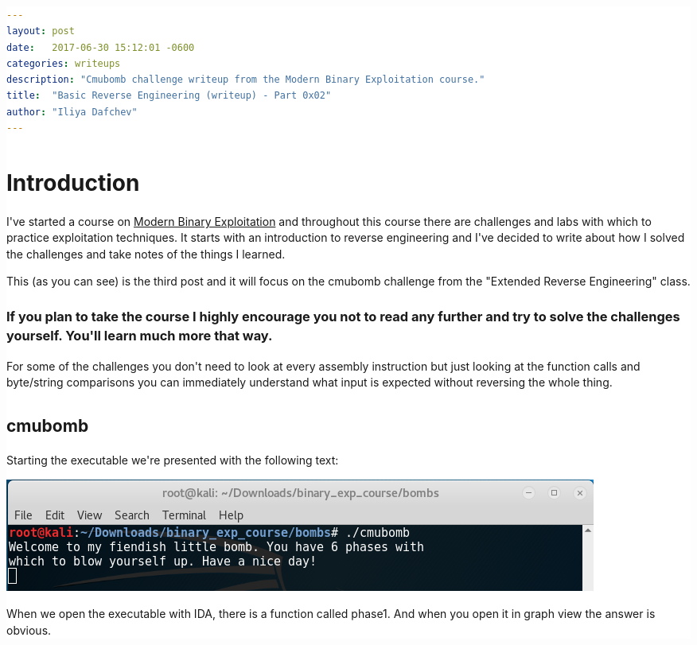 ```yaml
---
layout: post
date:   2017-06-30 15:12:01 -0600
categories: writeups
description: "Cmubomb challenge writeup from the Modern Binary Exploitation course."
title:  "Basic Reverse Engineering (writeup) - Part 0x02"
author: "Iliya Dafchev"
---
```


# Introduction

I've started a course on [Modern Binary Exploitation](http://security.cs.rpi.edu/courses/binexp-spring2015/) and throughout this course there are challenges and labs with which to practice exploitation techniques. It starts with an introduction to reverse engineering and I've decided to write about how I solved the challenges and take notes of the things I learned.

This (as you can see) is the third post and it will focus on the cmubomb challenge from the "Extended Reverse Engineering" class.

### If you plan to take the course I highly encourage you not to read any further and try to solve the challenges yourself. You'll learn much more that way.

For some of the challenges you don't need to look at every assembly instruction but just looking at the function calls and byte/string comparisons you can immediately understand what input is expected without reversing the whole thing.

## cmubomb

Starting the executable we're presented with the following text:

![cmubomb_phase1_1](/images/basic_reverse_engineering/cmubomb_phase1_1.png)

When we open the executable with IDA, there is a function called phase1. And when you open it in graph view the answer is obvious.
